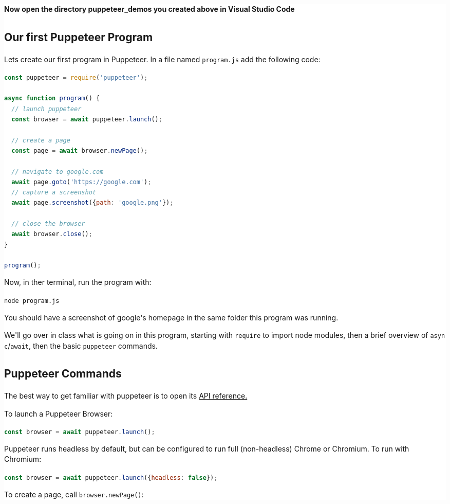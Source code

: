 **Now open the directory puppeteer_demos you created above in Visual Studio Code**

## Our first Puppeteer Program

Lets create our first program in Puppeteer.  In a file named `program.js`  add the following code:

```javascript
const puppeteer = require('puppeteer');

async function program() {
  // launch puppeteer
  const browser = await puppeteer.launch();

  // create a page
  const page = await browser.newPage();

  // navigate to google.com
  await page.goto('https://google.com');
  // capture a screenshot
  await page.screenshot({path: 'google.png'});

  // close the browser
  await browser.close();
}

program();
```

Now, in ther terminal, run the program with:

```sh
node program.js
```

You should have a screenshot of google's homepage in the same folder this program was running.

We'll go over in class what is going on in this program, starting with `require` to import node modules, then a brief overview of `async`/`await`, then the basic `puppeteer` commands.

## Puppeteer Commands

The best way to get familiar with puppeteer is to open its [API reference.](https://pptr.dev)

To launch a Puppeteer Browser:

```javascript
const browser = await puppeteer.launch();
```

Puppeteer runs headless by default, but can be configured to run full (non-headless) Chrome or Chromium.  To run with Chromium:

```javascript
const browser = await puppeteer.launch({headless: false});
```

To create a page, call `browser.newPage()`:

